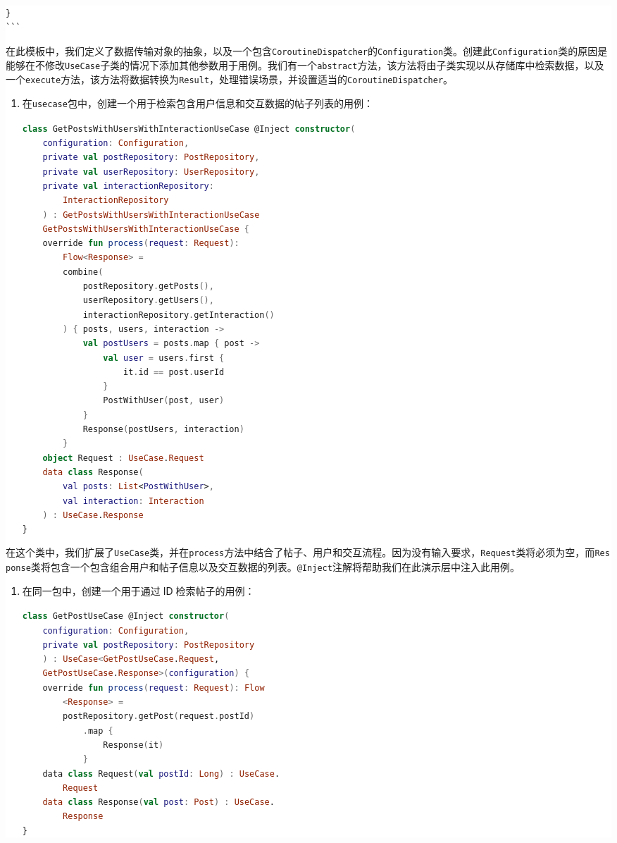    }
    ```

在此模板中，我们定义了数据传输对象的抽象，以及一个包含`CoroutineDispatcher`的`Configuration`类。创建此`Configuration`类的原因是能够在不修改`UseCase`子类的情况下添加其他参数用于用例。我们有一个`abstract`方法，该方法将由子类实现以从存储库中检索数据，以及一个`execute`方法，该方法将数据转换为`Result`，处理错误场景，并设置适当的`CoroutineDispatcher`。

1.  在`usecase`包中，创建一个用于检索包含用户信息和交互数据的帖子列表的用例：

    ```kt
    class GetPostsWithUsersWithInteractionUseCase @Inject constructor(
        configuration: Configuration,
        private val postRepository: PostRepository,
        private val userRepository: UserRepository,
        private val interactionRepository: 
            InteractionRepository
        ) : GetPostsWithUsersWithInteractionUseCase 
        GetPostsWithUsersWithInteractionUseCase {
        override fun process(request: Request): 
            Flow<Response> =
            combine(
                postRepository.getPosts(),
                userRepository.getUsers(),
                interactionRepository.getInteraction()
            ) { posts, users, interaction ->
                val postUsers = posts.map { post ->
                    val user = users.first {
                        it.id == post.userId
                    }
                    PostWithUser(post, user)
                }
                Response(postUsers, interaction)
            }
        object Request : UseCase.Request
        data class Response(
            val posts: List<PostWithUser>,
            val interaction: Interaction
        ) : UseCase.Response
    }
    ```

在这个类中，我们扩展了`UseCase`类，并在`process`方法中结合了帖子、用户和交互流程。因为没有输入要求，`Request`类将必须为空，而`Response`类将包含一个包含组合用户和帖子信息以及交互数据的列表。`@Inject`注解将帮助我们在此演示层中注入此用例。

1.  在同一包中，创建一个用于通过 ID 检索帖子的用例：

    ```kt
    class GetPostUseCase @Inject constructor(
        configuration: Configuration,
        private val postRepository: PostRepository
        ) : UseCase<GetPostUseCase.Request, 
        GetPostUseCase.Response>(configuration) {
        override fun process(request: Request): Flow
            <Response> =
            postRepository.getPost(request.postId)
                .map {
                    Response(it)
                }
        data class Request(val postId: Long) : UseCase.
            Request
        data class Response(val post: Post) : UseCase.
            Response
    }
    ```
